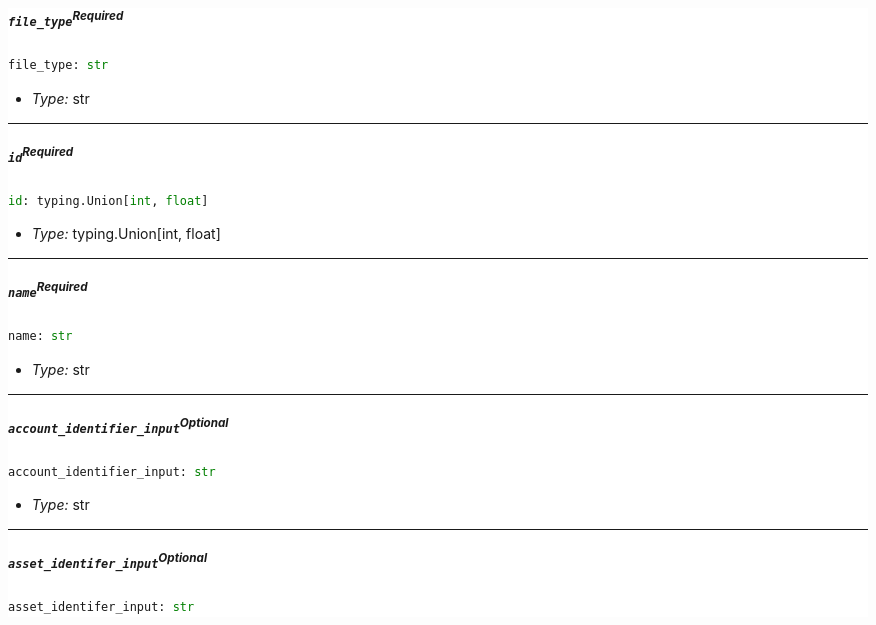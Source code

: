 ##### `file_type`<sup>Required</sup> <a name="file_type" id="@cdktf/provider-cloudflare.dataCloudflareCloudforceOneRequestAsset.DataCloudflareCloudforceOneRequestAsset.property.fileType"></a>

```python
file_type: str
```

- *Type:* str

---

##### `id`<sup>Required</sup> <a name="id" id="@cdktf/provider-cloudflare.dataCloudflareCloudforceOneRequestAsset.DataCloudflareCloudforceOneRequestAsset.property.id"></a>

```python
id: typing.Union[int, float]
```

- *Type:* typing.Union[int, float]

---

##### `name`<sup>Required</sup> <a name="name" id="@cdktf/provider-cloudflare.dataCloudflareCloudforceOneRequestAsset.DataCloudflareCloudforceOneRequestAsset.property.name"></a>

```python
name: str
```

- *Type:* str

---

##### `account_identifier_input`<sup>Optional</sup> <a name="account_identifier_input" id="@cdktf/provider-cloudflare.dataCloudflareCloudforceOneRequestAsset.DataCloudflareCloudforceOneRequestAsset.property.accountIdentifierInput"></a>

```python
account_identifier_input: str
```

- *Type:* str

---

##### `asset_identifer_input`<sup>Optional</sup> <a name="asset_identifer_input" id="@cdktf/provider-cloudflare.dataCloudflareCloudforceOneRequestAsset.DataCloudflareCloudforceOneRequestAsset.property.assetIdentiferInput"></a>

```python
asset_identifer_input: str
```
